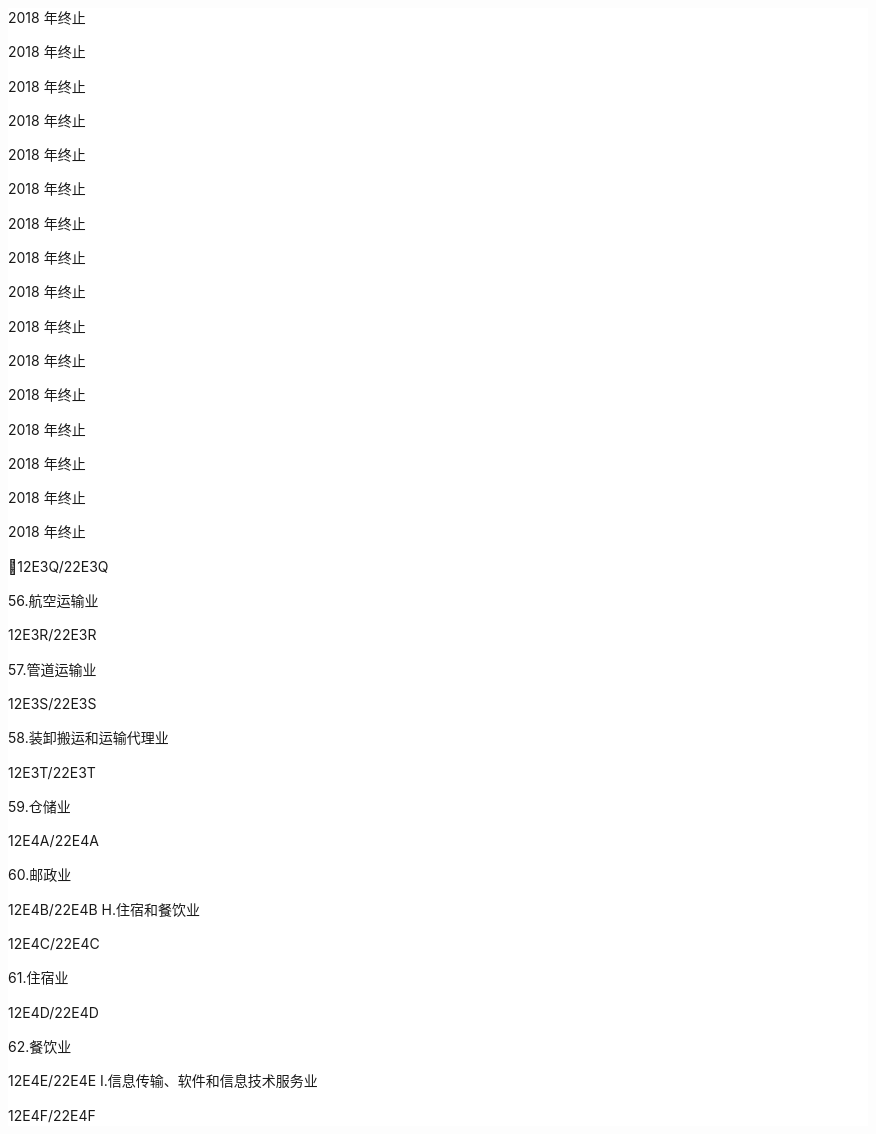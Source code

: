 2018 年终止

2018 年终止

2018 年终止

2018 年终止

2018 年终止

2018 年终止

2018 年终止

2018 年终止

2018 年终止

2018 年终止

2018 年终止

2018 年终止

2018 年终止

2018 年终止

2018 年终止

2018 年终止

12E3Q/22E3Q

56.航空运输业

12E3R/22E3R

57.管道运输业

12E3S/22E3S

58.装卸搬运和运输代理业

12E3T/22E3T

59.仓储业

12E4A/22E4A

60.邮政业

12E4B/22E4B H.住宿和餐饮业

12E4C/22E4C

61.住宿业

12E4D/22E4D

62.餐饮业

12E4E/22E4E I.信息传输、软件和信息技术服务业

12E4F/22E4F
